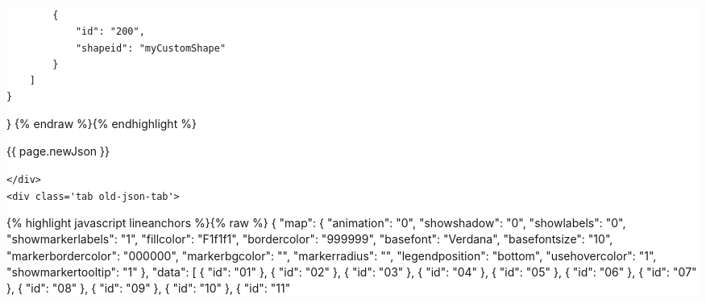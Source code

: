             {
                "id": "200",
                "shapeid": "myCustomShape"
            }
        ]
    }
}
{% endraw %}{% endhighlight %}


<p class='text-success'>{{ page.newJson }}</p>

    </div>
    <div class='tab old-json-tab'>
{% highlight javascript lineanchors %}{% raw %}
{
    "map": {
        "animation": "0",
        "showshadow": "0",
        "showlabels": "0",
        "showmarkerlabels": "1",
        "fillcolor": "F1f1f1",
        "bordercolor": "999999",
        "basefont": "Verdana",
        "basefontsize": "10",
        "markerbordercolor": "000000",
        "markerbgcolor": "",
        "markerradius": "",
        "legendposition": "bottom",
        "usehovercolor": "1",
        "showmarkertooltip": "1"
    },
    "data": [
        {
            "id": "01"
        },
        {
            "id": "02"
        },
        {
            "id": "03"
        },
        {
            "id": "04"
        },
        {
            "id": "05"
        },
        {
            "id": "06"
        },
        {
            "id": "07"
        },
        {
            "id": "08"
        },
        {
            "id": "09"
        },
        {
            "id": "10"
        },
        {
            "id": "11"